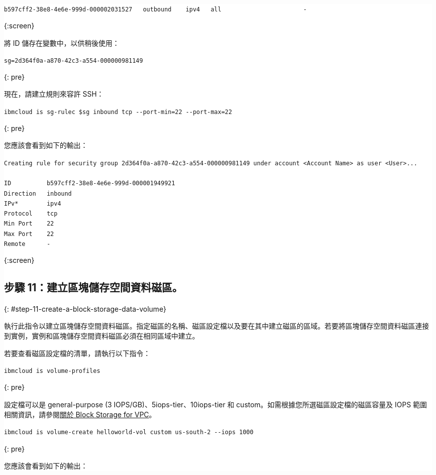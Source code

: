 ```
b597cff2-38e8-4e6e-999d-000002031527   outbound    ipv4   all                       -

```
{:screen}

將 ID 儲存在變數中，以供稍後使用：

```
sg=2d364f0a-a870-42c3-a554-000000981149
```
{: pre}

現在，請建立規則來容許 SSH：

```
ibmcloud is sg-rulec $sg inbound tcp --port-min=22 --port-max=22
```
{: pre}

您應該會看到如下的輸出：

```
Creating rule for security group 2d364f0a-a870-42c3-a554-000000981149 under account <Account Name> as user <User>...

ID          b597cff2-38e8-4e6e-999d-000001949921
Direction   inbound
IPv*        ipv4
Protocol    tcp
Min Port    22
Max Port    22
Remote      -
```
{:screen}

## 步驟 11：建立區塊儲存空間資料磁區。
{: #step-11-create-a-block-storage-data-volume}

執行此指令以建立區塊儲存空間資料磁區。指定磁區的名稱、磁區設定檔以及要在其中建立磁區的區域。若要將區塊儲存空間資料磁區連接到實例，實例和區塊儲存空間資料磁區必須在相同區域中建立。

若要查看磁區設定檔的清單，請執行以下指令：

```
ibmcloud is volume-profiles
```
{: pre}

設定檔可以是 general-purpose (3 IOPS/GB)、5iops-tier、10iops-tier 和 custom。如需根據您所選磁區設定檔的磁區容量及 IOPS 範圍相關資訊，請參閱[關於 Block Storage for VPC](/docs/vpc-on-classic-block-storage?topic=vpc-on-classic-block-storage-block-storage-about#capacity-performance)。  

```
ibmcloud is volume-create helloworld-vol custom us-south-2 --iops 1000
```
{: pre}

您應該會看到如下的輸出：

